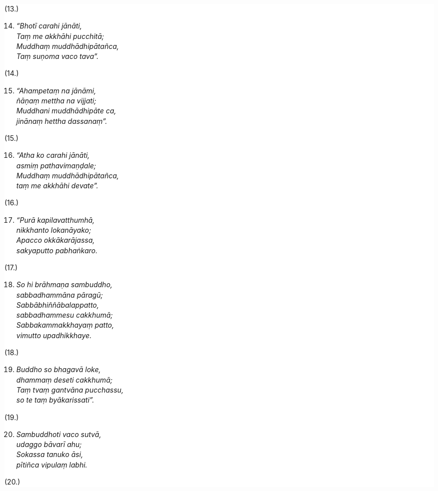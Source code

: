 
(13.)

14. _“Bhotī carahi jānāti,_  
_Taṃ me akkhāhi pucchitā;_  
_Muddhaṃ muddhādhipātañca,_  
_Taṃ suṇoma vaco tava”._  


(14.)

15. _“Ahampetaṃ na jānāmi,_  
_ñāṇaṃ mettha na vijjati;_  
_Muddhani muddhādhipāte ca,_  
_jinānaṃ hettha dassanaṃ”._  


(15.)

16. _“Atha ko carahi jānāti,_  
_asmiṃ pathavimaṇḍale;_  
_Muddhaṃ muddhādhipātañca,_  
_taṃ me akkhāhi devate”._  


(16.)

17. _“Purā kapilavatthumhā,_  
_nikkhanto lokanāyako;_  
_Apacco okkākarājassa,_  
_sakyaputto pabhaṅkaro._  


(17.)

18. _So hi brāhmaṇa sambuddho,_  
_sabbadhammāna pāragū;_  
_Sabbābhiññābalappatto,_  
_sabbadhammesu cakkhumā;_  
_Sabbakammakkhayaṃ patto,_  
_vimutto upadhikkhaye._  


(18.)

19. _Buddho so bhagavā loke,_  
_dhammaṃ deseti cakkhumā;_  
_Taṃ tvaṃ gantvāna pucchassu,_  
_so te taṃ byākarissati”._  


(19.)

20. _Sambuddhoti vaco sutvā,_  
_udaggo bāvarī ahu;_  
_Sokassa tanuko āsi,_  
_pītiñca vipulaṃ labhi._  


(20.)
